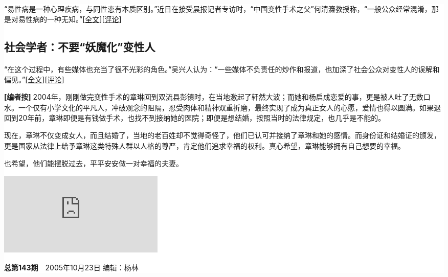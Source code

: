 “易性病是一种心理疾病，与同性恋有本质区别。”近日在接受晨报记者专访时，“中国变性手术之父”何清濂教授称，“一般公众经常混淆，那是对易性病的一种无知。”[[全文](https://news.sohu.com/20051020/n227261481.shtml)][[评论](https://comment.news.sohu.com/comment/topic.jsp?id=227261564)]

## 社会学者：不要“妖魔化”变性人

“在这个过程中，有些媒体也充当了很不光彩的角色。”吴兴人认为：“一些媒体不负责任的炒作和报道，也加深了社会公众对变性人的误解和偏见。”[[全文](https://news.sohu.com/20051020/n227261480.shtml)][[评论](https://comment.news.sohu.com/comment/topic.jsp?id=227261564)]

**\[编者按\]** 2004年，刚刚做完变性手术的章琳回到双流县彭镇时，在当地激起了轩然大波；而她和杨启成恋爱的事，更是被人吐了无数口水。一个仅有小学文化的平凡人，冲破观念的阻隔，忍受肉体和精神双重折磨，最终实现了成为真正女人的心愿，爱情也得以圆满。如果退回到20年前，章琳即便是有钱做手术，也找不到接纳她的医院；即便是想结婚，按照当时的法律规定，也几乎是不能的。

现在，章琳不仅变成女人，而且结婚了，当地的老百姓却不觉得奇怪了，他们已认可并接纳了章琳和她的感情。而身份证和结婚证的颁发，更是国家从法律上给予章琳这类特殊人群以人格的尊严，肯定他们追求幸福的权利。真心希望，章琳能够拥有自己想要的幸福。

也希望，他们能摆脱过去，平平安安做一对幸福的夫妻。

![封面](https://index.news.sohu.com/zhuanti/zhuanti_last.php?psortname=%D0%C2%CE%C5&psortid=1&sortid=155)

**总第143期**　2005年10月23日 编辑：杨林